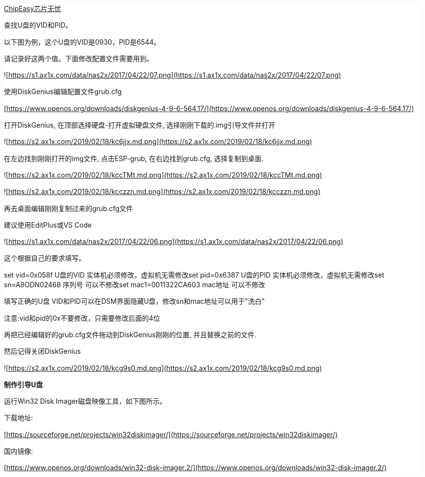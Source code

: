 [ChipEasy芯片无忧](https://www.openos.org/downloads/chipeasy-en-chs.10/)

查找U盘的VID和PID。

以下图为例，这个U盘的VID是0930，PID是6544。

请记录好这两个值。下面修改配置文件需要用到。

![https://s1.ax1x.com/data/nas2x/2017/04/22/07.png](https://s1.ax1x.com/data/nas2x/2017/04/22/07.png)

使用DiskGenius编辑配置文件grub.cfg

[https://www.openos.org/downloads/diskgenius-4-9-6-564.17/](https://www.openos.org/downloads/diskgenius-4-9-6-564.17/)

打开DiskGenius, 在顶部选择硬盘-打开虚拟硬盘文件, 选择刚刚下载的.img引导文件并打开

![https://s2.ax1x.com/2019/02/18/kc6jjx.md.png](https://s2.ax1x.com/2019/02/18/kc6jjx.md.png)

在左边找到刚刚打开的img文件, 点击ESP-grub, 在右边找到grub.cfg, 选择复制到桌面.

![https://s2.ax1x.com/2019/02/18/kccTMt.md.png](https://s2.ax1x.com/2019/02/18/kccTMt.md.png)

![https://s2.ax1x.com/2019/02/18/kcczzn.md.png](https://s2.ax1x.com/2019/02/18/kcczzn.md.png)

再去桌面编辑刚刚复制过来的grub.cfg文件

建议使用EditPlus或VS Code

![https://s1.ax1x.com/data/nas2x/2017/04/22/06.png](https://s1.ax1x.com/data/nas2x/2017/04/22/06.png)

这个根据自己的要求填写。

set vid=0x058f U盘的VID 实体机必须修改，虚拟机无需修改set pid=0x6387 U盘的PID 实体机必须修改，虚拟机无需修改set sn=A8ODN02468 序列号 可以不修改set mac1=0011322CA603 mac地址 可以不修改

填写正确的U盘 VID和PID可以在DSM界面隐藏U盘，修改sn和mac地址可以用于"洗白"

注意:vid和pid的0x不要修改，只需要修改后面的4位

再把已经编辑好的grub.cfg文件拖动到DiskGenius刚刚的位置, 并且替换之前的文件.

然后记得关闭DiskGenius

![https://s2.ax1x.com/2019/02/18/kcg9s0.md.png](https://s2.ax1x.com/2019/02/18/kcg9s0.md.png)

**制作引导U盘**

运行Win32 Disk Imager磁盘映像工具，如下图所示。

下载地址:

[https://sourceforge.net/projects/win32diskimager/](https://sourceforge.net/projects/win32diskimager/)

国内镜像:

[https://www.openos.org/downloads/win32-disk-imager.2/](https://www.openos.org/downloads/win32-disk-imager.2/)
